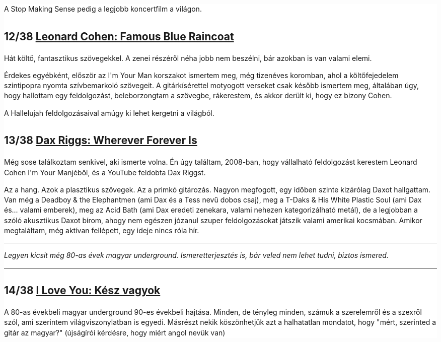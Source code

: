 A Stop Making Sense pedig a legjobb koncertfilm a világon.

## 12/38 [Leonard Cohen: Famous Blue Raincoat](https://youtu.be/ohk3DP5fMCg)

<iframe width="560" height="315" src="https://www.youtube.com/embed/ohk3DP5fMCg" frameborder="0" allow="autoplay; encrypted-media" allowfullscreen></iframe>

Hát költő, fantasztikus szövegekkel.
A zenei részéről néha jobb nem beszélni, bár azokban is van valami elemi.

Érdekes egyébként, először az I'm Your Man korszakot ismertem meg, még tizenéves koromban, ahol a költőfejedelem szintipopra nyomta szívbemarkoló szövegeit.
A gitárkísérettel motyogott verseket csak később ismertem meg, általában úgy, hogy hallottam egy feldolgozást, beleborzongtam a szövegbe, rákerestem, és akkor derült ki, hogy ez bizony Cohen.

A Hallelujah feldolgozásaival amúgy ki lehet kergetni a világból. 

## 13/38 [Dax Riggs: Wherever Forever Is](https://youtu.be/74Xknp-SHeQ)

<iframe width="560" height="315" src="https://www.youtube.com/embed/74Xknp-SHeQ" frameborder="0" allow="autoplay; encrypted-media" allowfullscreen></iframe>

Még sose találkoztam senkivel, aki ismerte volna.
Én úgy találtam, 2008-ban, hogy vállalható feldolgozást kerestem Leonard Cohen I'm Your Manjéből, és a YouTube feldobta Dax Riggst.

Az a hang.
Azok a plasztikus szövegek.
Az a primkó gitározás.
Nagyon megfogott, egy időben szinte kizárólag Daxot hallgattam.
Van még a Deadboy & the Elephantmen (ami Dax és a Tess nevű dobos csaj), meg a T-Daks & His White Plastic Soul (ami Dax és... valami emberek), meg az Acid Bath (ami Dax eredeti zenekara, valami nehezen kategorizálható metál), de a legjobban a szóló akusztikus Daxot bírom, ahogy nem egészen józanul szuper feldolgozásokat játszik valami amerikai kocsmában.
Amikor megtaláltam, még aktívan fellépett, egy ideje nincs róla hír.

---

*Legyen kicsit még 80-as évek magyar underground. Ismeretterjesztés is, bár veled nem lehet tudni, biztos ismered.*

---

## 14/38 [I Love You: Kész vagyok](https://youtu.be/Wcv5qwPwLSE)

<iframe width="560" height="315" src="https://www.youtube.com/embed/Wcv5qwPwLSE" frameborder="0" allow="autoplay; encrypted-media" allowfullscreen></iframe>

A 80-as évekbeli magyar underground 90-es évekbeli hajtása.
Minden, de tényleg minden, számuk a szerelemről és a szexről szól, ami szerintem világviszonylatban is egyedi.
Másrészt nekik köszönhetjük azt a halhatatlan mondatot, hogy "mért, szerinted a gitár az magyar?" (újságírói kérdésre, hogy miért angol nevük van)
